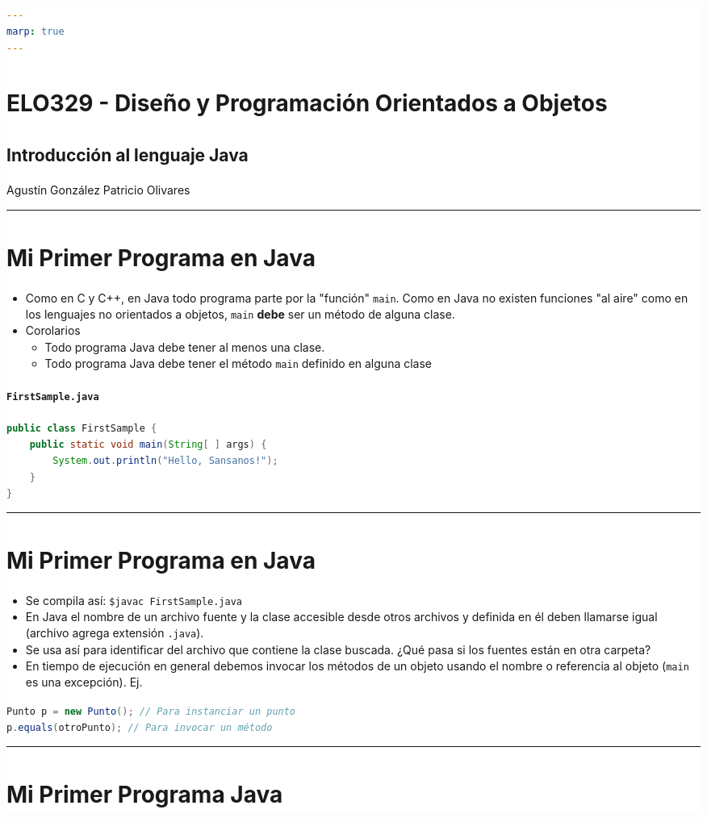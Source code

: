 ```yaml
---
marp: true
---
```

# ELO329 - Diseño y Programación Orientados a Objetos
## Introducción al lenguaje Java
Agustín González
Patricio Olivares

---

# Mi Primer Programa en Java

- Como en C y C++, en Java todo programa parte por la "función" `main`. Como en Java no existen funciones "al aire" como en los lenguajes no orientados a objetos, `main` **debe** ser un método de alguna clase.
- Corolarios
    - Todo programa Java debe tener al menos una clase.
    - Todo programa Java debe tener el método `main` definido en alguna clase

#### **`FirstSample.java`**
```java
public class FirstSample {
    public static void main(String[ ] args) {
        System.out.println("Hello, Sansanos!");
    }
}
```
---

# Mi Primer Programa en Java

- Se compila así: `$javac FirstSample.java`
- En Java el nombre de un archivo fuente y la clase accesible desde otros archivos y definida en él deben llamarse igual (archivo agrega extensión `.java`).
- Se usa así para identificar del archivo que contiene la clase buscada. ¿Qué pasa si los fuentes están en otra carpeta?
- En tiempo de ejecución en general debemos invocar los métodos de un objeto usando el nombre o referencia al objeto (`main` es una excepción). Ej. 
```java
Punto p = new Punto(); // Para instanciar un punto
p.equals(otroPunto); // Para invocar un método
```

---

# Mi Primer Programa Java
